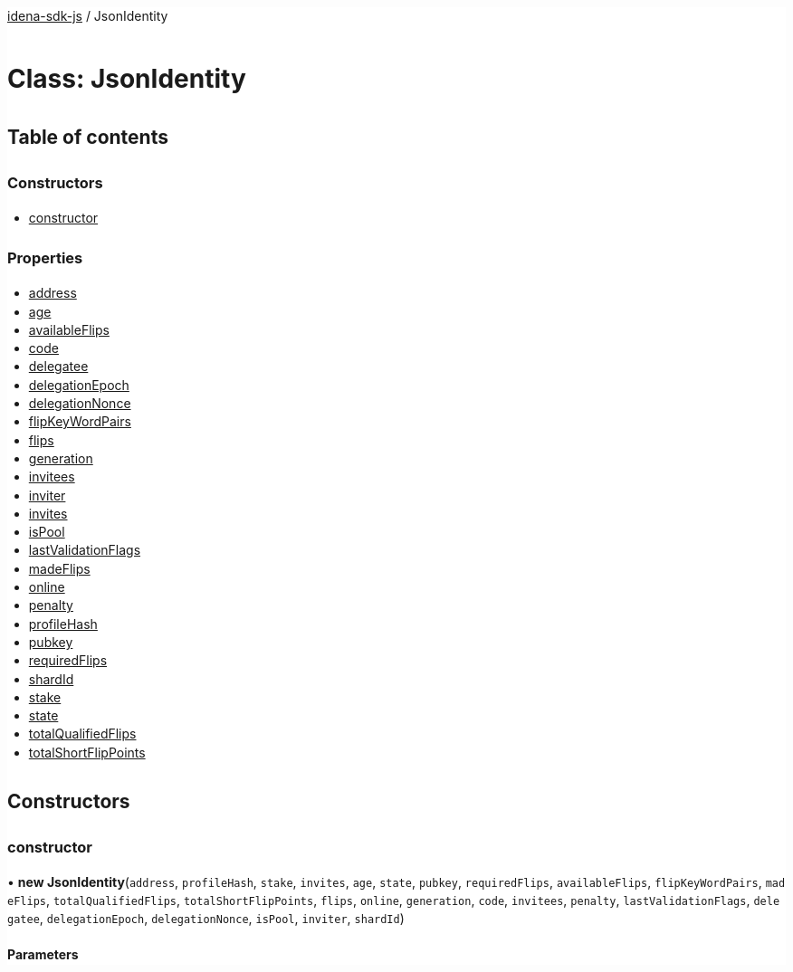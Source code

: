 [idena-sdk-js](../README.md) / JsonIdentity

# Class: JsonIdentity

## Table of contents

### Constructors

- [constructor](JsonIdentity.md#constructor)

### Properties

- [address](JsonIdentity.md#address)
- [age](JsonIdentity.md#age)
- [availableFlips](JsonIdentity.md#availableflips)
- [code](JsonIdentity.md#code)
- [delegatee](JsonIdentity.md#delegatee)
- [delegationEpoch](JsonIdentity.md#delegationepoch)
- [delegationNonce](JsonIdentity.md#delegationnonce)
- [flipKeyWordPairs](JsonIdentity.md#flipkeywordpairs)
- [flips](JsonIdentity.md#flips)
- [generation](JsonIdentity.md#generation)
- [invitees](JsonIdentity.md#invitees)
- [inviter](JsonIdentity.md#inviter)
- [invites](JsonIdentity.md#invites)
- [isPool](JsonIdentity.md#ispool)
- [lastValidationFlags](JsonIdentity.md#lastvalidationflags)
- [madeFlips](JsonIdentity.md#madeflips)
- [online](JsonIdentity.md#online)
- [penalty](JsonIdentity.md#penalty)
- [profileHash](JsonIdentity.md#profilehash)
- [pubkey](JsonIdentity.md#pubkey)
- [requiredFlips](JsonIdentity.md#requiredflips)
- [shardId](JsonIdentity.md#shardid)
- [stake](JsonIdentity.md#stake)
- [state](JsonIdentity.md#state)
- [totalQualifiedFlips](JsonIdentity.md#totalqualifiedflips)
- [totalShortFlipPoints](JsonIdentity.md#totalshortflippoints)

## Constructors

### constructor

• **new JsonIdentity**(`address`, `profileHash`, `stake`, `invites`, `age`, `state`, `pubkey`, `requiredFlips`, `availableFlips`, `flipKeyWordPairs`, `madeFlips`, `totalQualifiedFlips`, `totalShortFlipPoints`, `flips`, `online`, `generation`, `code`, `invitees`, `penalty`, `lastValidationFlags`, `delegatee`, `delegationEpoch`, `delegationNonce`, `isPool`, `inviter`, `shardId`)

#### Parameters
